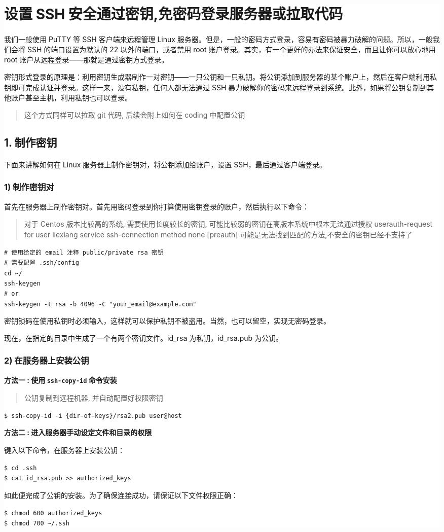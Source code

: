 # 设置 SSH 安全通过密钥,免密码登录服务器或拉取代码

我们一般使用 PuTTY 等 SSH 客户端来远程管理 Linux 服务器。但是，一般的密码方式登录，容易有密码被暴力破解的问题。所以，一般我们会将 SSH 的端口设置为默认的 22
以外的端口，或者禁用 root 账户登录。其实，有一个更好的办法来保证安全，而且让你可以放心地用 root 账户从远程登录——那就是通过密钥方式登录。

密钥形式登录的原理是：利用密钥生成器制作一对密钥——一只公钥和一只私钥。将公钥添加到服务器的某个账户上，然后在客户端利用私钥即可完成认证并登录。这样一来，没有私钥，任何人都无法通过
SSH 暴力破解你的密码来远程登录到系统。此外，如果将公钥复制到其他账户甚至主机，利用私钥也可以登录。
> 这个方式同样可以拉取 git 代码, 后续会附上如何在 coding 中配置公钥

## 1. 制作密钥

下面来讲解如何在 Linux 服务器上制作密钥对，将公钥添加给账户，设置 SSH，最后通过客户端登录。

### 1) 制作密钥对

首先在服务器上制作密钥对。首先用密码登录到你打算使用密钥登录的账户，然后执行以下命令：
> 对于 Centos 版本比较高的系统, 需要使用长度较长的密钥, 可能比较弱的密钥在高版本系统中根本无法通过授权 userauth-request for user liexiang service ssh-connection
> method none [preauth] 可能是无法找到匹配的方法,不安全的密钥已经不支持了

```
# 使用给定的 email 注释 public/private rsa 密钥
# 需要配置 .ssh/config
cd ~/
ssh-keygen
# or
ssh-keygen -t rsa -b 4096 -C "your_email@example.com"
```

密钥锁码在使用私钥时必须输入，这样就可以保护私钥不被盗用。当然，也可以留空，实现无密码登录。

现在，在指定的目录中生成了一个有两个密钥文件。id_rsa 为私钥，id_rsa.pub 为公钥。

### 2) 在服务器上安装公钥

**方法一 : 使用 `ssh-copy-id` 命令安装**

> 公钥复制到远程机器, 并自动配置好权限密钥

```
$ ssh-copy-id -i {dir-of-keys}/rsa2.pub user@host
```

**方法二 : 进入服务器手动设定文件和目录的权限**

键入以下命令，在服务器上安装公钥：

```
$ cd .ssh
$ cat id_rsa.pub >> authorized_keys
```

如此便完成了公钥的安装。为了确保连接成功，请保证以下文件权限正确：

```
$ chmod 600 authorized_keys
$ chmod 700 ~/.ssh
```
